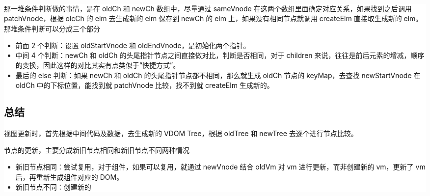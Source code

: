 那一堆条件判断做的事情，是在 oldCh 和 newCh 数组中，尽量通过 sameVnode 在这两个数组里面确定对应关系，如果找到之后调用 patchVnode，根据 olcCh 的 elm 去生成新的 elm 保存到 newCh 的 elm 上，如果没有相同节点就调用 createElm 直接取生成新的 elm。那堆条件判断可以分成三个部分

- 前面 2 个判断：设置 oldStartVnode 和 oldEndVnode，是初始化两个指针。
- 中间 4 个判断：newCh 和 oldCh 的头尾指针节点之间直接做对比，判断是否相同，对于 children 来说，往往是前后元素的增减，顺序的变换，因此这样的对比其实有点类似于“快捷方式”。
- 最后的 else 判断：如果 newCh 和 oldCh 的头尾指针节点都不相同，那么就生成 oldCh 节点的 keyMap，去查找 newStartVnode 在 oldCh 中的下标位置，能找到就 patchVnode 比较，找不到就 createElm 生成新的。

## 总结

视图更新时，首先根据中间代码及数据，去生成新的 VDOM Tree，根据 oldTree 和 newTree 去逐个进行节点比较。

节点的更新，主要分成新旧节点相同和新旧节点不同两种情况

- 新旧节点相同：尝试复用，对于组件，如果可以复用，就通过 newVnode 结合 oldVm 对 vm 进行更新，而非创建新的 vm，更新了 vm 后，再重新生成组件对应的 DOM。
- 新旧节点不同：创建新的
